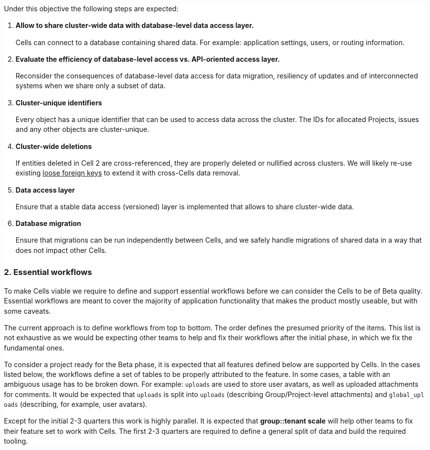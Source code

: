 Under this objective the following steps are expected:

1. **Allow to share cluster-wide data with database-level data access layer.**

    Cells can connect to a database containing shared data. For example: application settings, users, or routing information.

1. **Evaluate the efficiency of database-level access vs. API-oriented access layer.**

    Reconsider the consequences of database-level data access for data migration, resiliency of updates and of interconnected systems when we share only a subset of data.

1. **Cluster-unique identifiers**

    Every object has a unique identifier that can be used to access data across the cluster. The IDs for allocated Projects, issues and any other objects are cluster-unique.

1. **Cluster-wide deletions**

    If entities deleted in Cell 2 are cross-referenced, they are properly deleted or nullified across clusters. We will likely re-use existing [loose foreign keys](../../../development/database/loose_foreign_keys.md) to extend it with cross-Cells data removal.

1. **Data access layer**

    Ensure that a stable data access (versioned) layer is implemented that allows to share cluster-wide data.

1. **Database migration**

    Ensure that migrations can be run independently between Cells, and we safely handle migrations of shared data in a way that does not impact other Cells.

### 2. Essential workflows

To make Cells viable we require to define and support essential workflows before we can consider the Cells to be of Beta quality.
Essential workflows are meant to cover the majority of application functionality that makes the product mostly useable, but with some caveats.

The current approach is to define workflows from top to bottom.
The order defines the presumed priority of the items.
This list is not exhaustive as we would be expecting other teams to help and fix their workflows after the initial phase, in which we fix the fundamental ones.

To consider a project ready for the Beta phase, it is expected that all features defined below are supported by Cells.
In the cases listed below, the workflows define a set of tables to be properly attributed to the feature.
In some cases, a table with an ambiguous usage has to be broken down.
For example: `uploads` are used to store user avatars, as well as uploaded attachments for comments.
It would be expected that `uploads` is split into `uploads` (describing Group/Project-level attachments) and `global_uploads` (describing, for example, user avatars).

Except for the initial 2-3 quarters this work is highly parallel.
It is expected that **group::tenant scale** will help other teams to fix their feature set to work with Cells.
The first 2-3 quarters are required to define a general split of data and build the required tooling.
